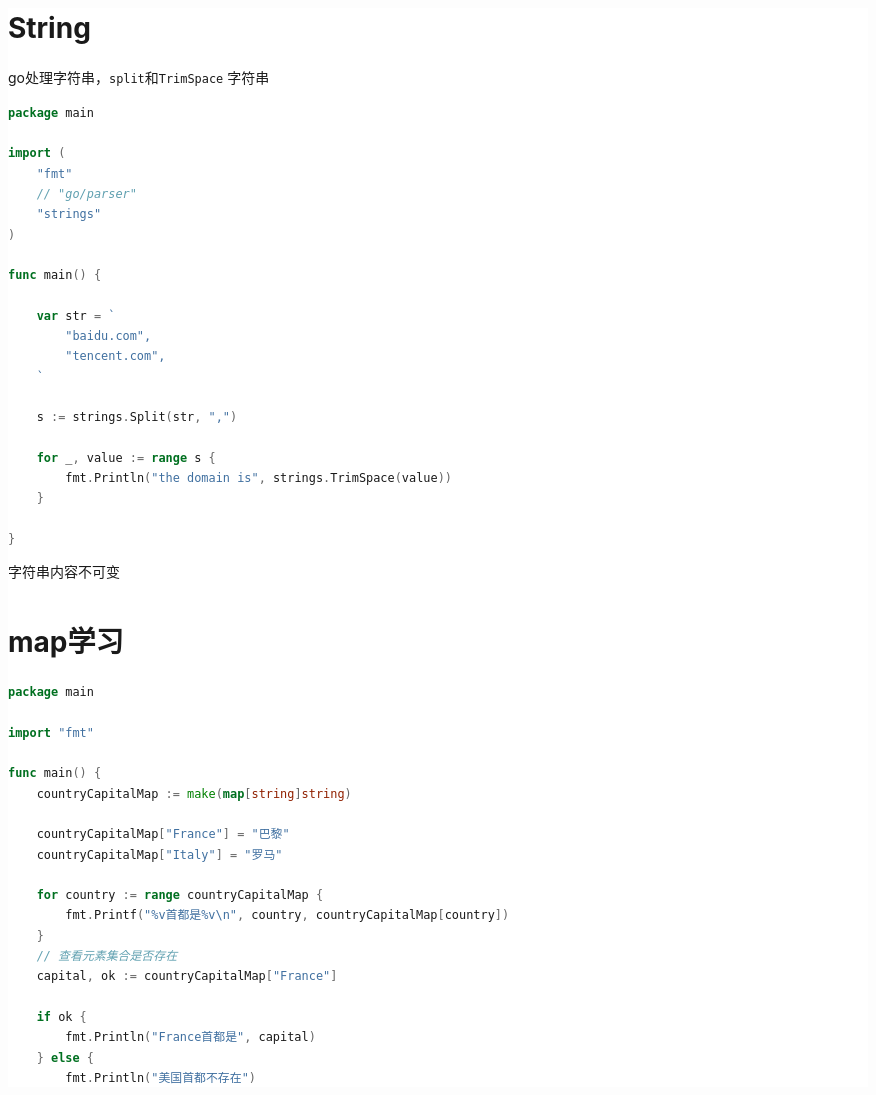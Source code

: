 







# String



go处理字符串，`split`和`TrimSpace` 字符串

```go
package main

import (
	"fmt"
	// "go/parser"
	"strings"
)

func main() {

	var str = `
	    "baidu.com",
		"tencent.com",
	`

	s := strings.Split(str, ",")

	for _, value := range s {
		fmt.Println("the domain is", strings.TrimSpace(value))
	}

}

```

字符串内容不可变



# map学习



```go
package main

import "fmt"

func main() {
	countryCapitalMap := make(map[string]string)

	countryCapitalMap["France"] = "巴黎"
	countryCapitalMap["Italy"] = "罗马"

	for country := range countryCapitalMap {
		fmt.Printf("%v首都是%v\n", country, countryCapitalMap[country])
	}
	// 查看元素集合是否存在
	capital, ok := countryCapitalMap["France"]

	if ok {
		fmt.Println("France首都是", capital)
	} else {
		fmt.Println("美国首都不存在")
```
